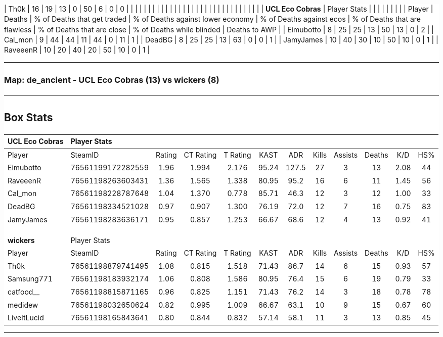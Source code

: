 | Th0k               |      16      |             19              |                13                 |            0             |              50               |             6              |             0             |       0       |
|                    |              |                             |                                   |                          |                               |                            |                           |               |
|                    |              |                             |                                   |                          |                               |                            |                           |               |
|                    |              |                             |                                   |                          |                               |                            |                           |               |
| **UCL Eco Cobras** | Player Stats |                             |                                   |                          |                               |                            |                           |               |
| Player             |    Deaths    | % of Deaths that get traded | % of Deaths against lower economy | % of Deaths against ecos | % of Deaths that are flawless | % of Deaths that are close | % of Deaths while blinded | Deaths to AWP |
| Eimubotto          |      8       |             25              |                25                 |            13            |              50               |             13             |             0             |       2       |
| Cal_mon            |      9       |             44              |                44                 |            11            |              44               |             0              |            11             |       1       |
| DeadBG             |      8       |             25              |                25                 |            13            |              63               |             0              |             0             |       1       |
| JamyJames          |      10      |             40              |                30                 |            10            |              50               |             10             |             0             |       1       |
| RaveeenR           |      10      |             20              |                40                 |            20            |              50               |             10             |             0             |       1       |

---  

### **Map**: de_ancient - UCL Eco Cobras (13) vs wickers (8)  
---  

## Box Stats  

| **UCL Eco Cobras** | Player Stats      |        |           |          |       |       |       |         |        |      |     |
| :- | :- | :-: | :-: | :-: | :-: | :-: | :-: | :-: | :-: | :-: | :-: |
| Player             | SteamID           | Rating | CT Rating | T Rating | KAST  |  ADR  | Kills | Assists | Deaths | K/D  | HS% |
| Eimubotto          | 76561199172282559 |  1.96  |   1.994   |  2.176   | 95.24 | 127.5 |  27   |    3    |   13   | 2.08 | 44  |
| RaveeenR           | 76561198263603431 |  1.36  |   1.565   |  1.338   | 80.95 | 95.2  |  16   |    6    |   11   | 1.45 | 56  |
| Cal_mon            | 76561198228787648 |  1.04  |   1.370   |  0.778   | 85.71 | 46.3  |  12   |    3    |   12   | 1.00 | 33  |
| DeadBG             | 76561198334521028 |  0.97  |   0.907   |  1.300   | 76.19 | 72.0  |  12   |    7    |   16   | 0.75 | 83  |
| JamyJames          | 76561198283636171 |  0.95  |   0.857   |  1.253   | 66.67 | 68.6  |  12   |    4    |   13   | 0.92 | 41  |
|                    |                   |        |           |          |       |       |       |         |        |      |     |
|                    |                   |        |           |          |       |       |       |         |        |      |     |
|                    |                   |        |           |          |       |       |       |         |        |      |     |
| **wickers**        | Player Stats      |        |           |          |       |       |       |         |        |      |     |
| Player             | SteamID           | Rating | CT Rating | T Rating | KAST  |  ADR  | Kills | Assists | Deaths | K/D  | HS% |
| Th0k               | 76561198879741495 |  1.08  |   0.815   |  1.518   | 71.43 | 86.7  |  14   |    6    |   15   | 0.93 | 57  |
| Samsung771         | 76561198183932174 |  1.06  |   0.808   |  1.586   | 80.95 | 76.4  |  15   |    6    |   19   | 0.79 | 33  |
| catfood__          | 76561198815871165 |  0.96  |   0.825   |  1.151   | 71.43 | 76.2  |  14   |    3    |   18   | 0.78 | 78  |
| medidew            | 76561198032650624 |  0.82  |   0.995   |  1.009   | 66.67 | 63.1  |  10   |    9    |   15   | 0.67 | 60  |
| LiveItLucid        | 76561198165843641 |  0.80  |   0.844   |  0.832   | 57.14 | 58.1  |  11   |    3    |   13   | 0.85 | 45  |
---  
